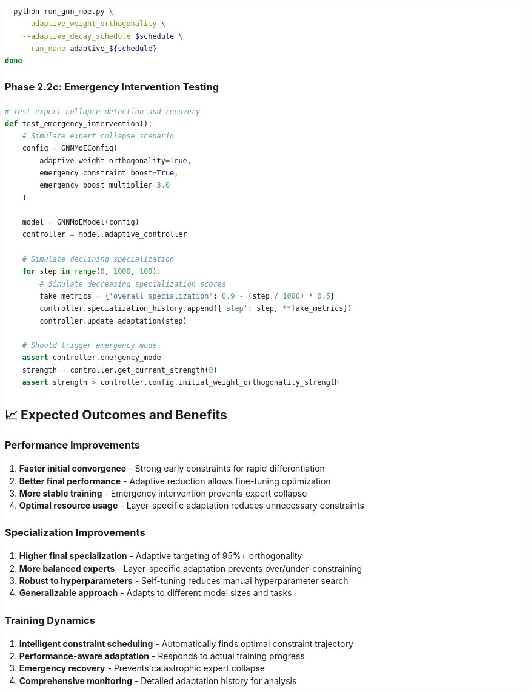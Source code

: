 ```bash
  python run_gnn_moe.py \
    --adaptive_weight_orthogonality \
    --adaptive_decay_schedule $schedule \
    --run_name adaptive_${schedule}
done
```

### **Phase 2.2c: Emergency Intervention Testing**
```python
# Test expert collapse detection and recovery
def test_emergency_intervention():
    # Simulate expert collapse scenario
    config = GNNMoEConfig(
        adaptive_weight_orthogonality=True,
        emergency_constraint_boost=True,
        emergency_boost_multiplier=3.0
    )
    
    model = GNNMoEModel(config)
    controller = model.adaptive_controller
    
    # Simulate declining specialization
    for step in range(0, 1000, 100):
        # Simulate decreasing specialization scores
        fake_metrics = {'overall_specialization': 0.9 - (step / 1000) * 0.5}
        controller.specialization_history.append({'step': step, **fake_metrics})
        controller.update_adaptation(step)
    
    # Should trigger emergency mode
    assert controller.emergency_mode
    strength = controller.get_current_strength(0)
    assert strength > controller.config.initial_weight_orthogonality_strength
```

## 📈 **Expected Outcomes and Benefits**

### **Performance Improvements**
1. **Faster initial convergence** - Strong early constraints for rapid differentiation
2. **Better final performance** - Adaptive reduction allows fine-tuning optimization
3. **More stable training** - Emergency intervention prevents expert collapse
4. **Optimal resource usage** - Layer-specific adaptation reduces unnecessary constraints

### **Specialization Improvements** 
1. **Higher final specialization** - Adaptive targeting of 95%+ orthogonality
2. **More balanced experts** - Layer-specific adaptation prevents over/under-constraining
3. **Robust to hyperparameters** - Self-tuning reduces manual hyperparameter search
4. **Generalizable approach** - Adapts to different model sizes and tasks

### **Training Dynamics**
1. **Intelligent constraint scheduling** - Automatically finds optimal constraint trajectory
2. **Performance-aware adaptation** - Responds to actual training progress
3. **Emergency recovery** - Prevents catastrophic expert collapse
4. **Comprehensive monitoring** - Detailed adaptation history for analysis
